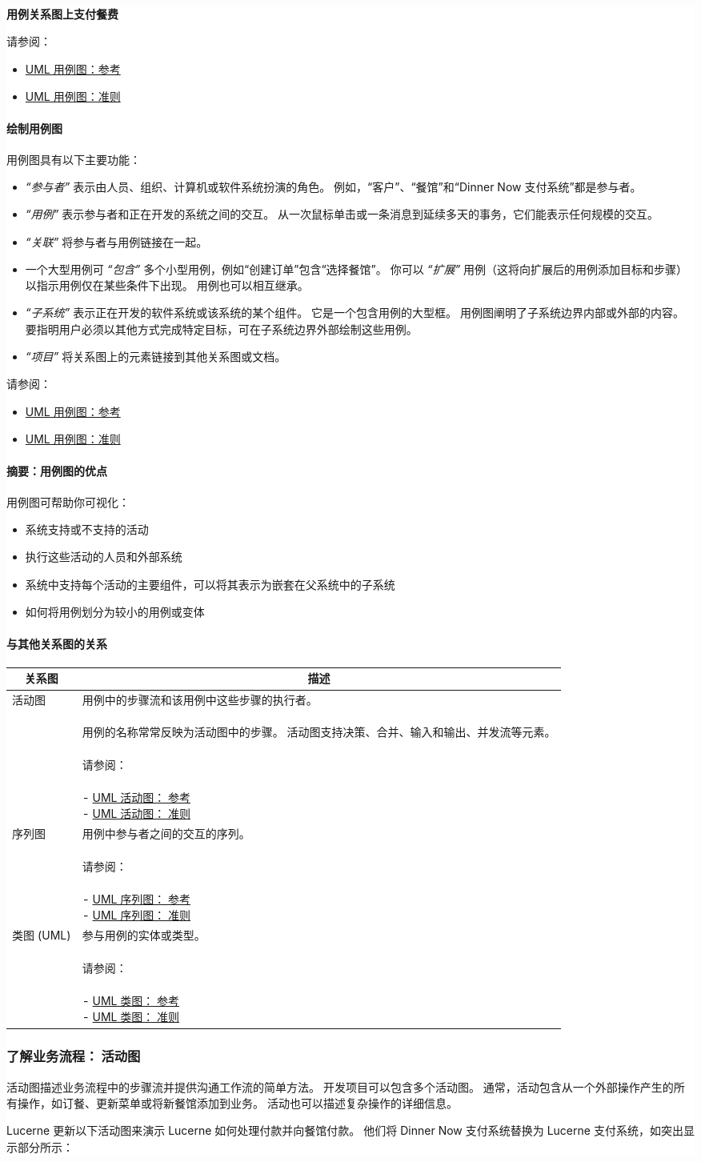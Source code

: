  **用例关系图上支付餐费**  
  
 请参阅：  
  
-   [UML 用例图：参考](../modeling/uml-use-case-diagrams-reference.md)  
  
-   [UML 用例图：准则](../modeling/uml-use-case-diagrams-guidelines.md)  
  
#### <a name="drawing-a-use-case-diagram"></a>绘制用例图  
 用例图具有以下主要功能：  
  
-   *“参与者”* 表示由人员、组织、计算机或软件系统扮演的角色。 例如，“客户”、“餐馆”和“Dinner Now 支付系统”都是参与者。  
  
-   *“用例”* 表示参与者和正在开发的系统之间的交互。  从一次鼠标单击或一条消息到延续多天的事务，它们能表示任何规模的交互。  
  
-   *“关联”* 将参与者与用例链接在一起。  
  
-   一个大型用例可 *“包含”* 多个小型用例，例如“创建订单”包含“选择餐馆”。 你可以 *“扩展”* 用例（这将向扩展后的用例添加目标和步骤）以指示用例仅在某些条件下出现。 用例也可以相互继承。  
  
-   *“子系统”* 表示正在开发的软件系统或该系统的某个组件。 它是一个包含用例的大型框。 用例图阐明了子系统边界内部或外部的内容。 要指明用户必须以其他方式完成特定目标，可在子系统边界外部绘制这些用例。  
  
-   *“项目”* 将关系图上的元素链接到其他关系图或文档。  
  
 请参阅：  
  
-   [UML 用例图：参考](../modeling/uml-use-case-diagrams-reference.md)  
  
-   [UML 用例图：准则](../modeling/uml-use-case-diagrams-guidelines.md)  
  
#### <a name="summary-strengths-of-use-case-diagrams"></a>摘要：用例图的优点  
 用例图可帮助你可视化：  
  
-   系统支持或不支持的活动  
  
-   执行这些活动的人员和外部系统  
  
-   系统中支持每个活动的主要组件，可以将其表示为嵌套在父系统中的子系统  
  
-   如何将用例划分为较小的用例或变体  
  
#### <a name="relationship-to-other-diagrams"></a>与其他关系图的关系  
  
|**关系图**|**描述**|  
|-----------------|-------------------|  
|活动图|用例中的步骤流和该用例中这些步骤的执行者。<br /><br /> 用例的名称常常反映为活动图中的步骤。 活动图支持决策、合并、输入和输出、并发流等元素。<br /><br /> 请参阅：<br /><br /> -   [UML 活动图： 参考](../modeling/uml-activity-diagrams-reference.md)<br />-   [UML 活动图： 准则](../modeling/uml-activity-diagrams-guidelines.md)|  
|序列图|用例中参与者之间的交互的序列。<br /><br /> 请参阅：<br /><br /> -   [UML 序列图： 参考](../modeling/uml-sequence-diagrams-reference.md)<br />-   [UML 序列图： 准则](../modeling/uml-sequence-diagrams-guidelines.md)|  
|类图 (UML)|参与用例的实体或类型。<br /><br /> 请参阅：<br /><br /> -   [UML 类图： 参考](../modeling/uml-class-diagrams-reference.md)<br />-   [UML 类图： 准则](../modeling/uml-class-diagrams-guidelines.md)|  
  
###  <a name="UnderstandActivities"></a> 了解业务流程： 活动图  
 活动图描述业务流程中的步骤流并提供沟通工作流的简单方法。 开发项目可以包含多个活动图。 通常，活动包含从一个外部操作产生的所有操作，如订餐、更新菜单或将新餐馆添加到业务。 活动也可以描述复杂操作的详细信息。  
  
 Lucerne 更新以下活动图来演示 Lucerne 如何处理付款并向餐馆付款。 他们将 Dinner Now 支付系统替换为 Lucerne 支付系统，如突出显示部分所示：  
  